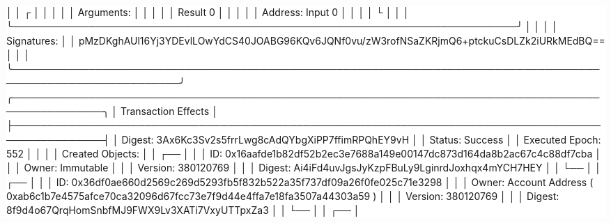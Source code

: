 │ │  ┌                                                                      │                                  │
│ │  │ Arguments:                                                           │                                  │
│ │  │   Result 0                                                           │                                  │
│ │  │ Address: Input  0                                                    │                                  │
│ │  └                                                                      │                                  │
│ ╰─────────────────────────────────────────────────────────────────────────╯                                  │
│                                                                                                              │
│ Signatures:                                                                                                  │
│    pMzDKghAUl16Yj3YDEvlLOwYdCS40JOABG96KQv6JQNf0vu/zW3rofNSaZKRjmQ6+ptckuCsDLZk2iURkMEdBQ==                  │
│                                                                                                              │
╰──────────────────────────────────────────────────────────────────────────────────────────────────────────────╯
╭───────────────────────────────────────────────────────────────────────────────────────────────────╮
│ Transaction Effects                                                                               │
├───────────────────────────────────────────────────────────────────────────────────────────────────┤
│ Digest: 3Ax6Kc3Sv2s5frrLwg8cAdQYbgXiPP7ffimRPQhEY9vH                                              │
│ Status: Success                                                                                   │
│ Executed Epoch: 552                                                                               │
│                                                                                                   │
│ Created Objects:                                                                                  │
│  ┌──                                                                                              │
│  │ ID: 0x16aafde1b82df52b2ec3e7688a149e00147dc873d164da8b2ac67c4c88df7cba                         │
│  │ Owner: Immutable                                                                               │
│  │ Version: 380120769                                                                             │
│  │ Digest: Ai4iFd4uvJgsJyKzpFBuLy9LginrdJoxhqx4mYCH7HEY                                           │
│  └──                                                                                              │
│  ┌──                                                                                              │
│  │ ID: 0x36df0ae660d2569c269d5293fb5f832b522a35f737df09a26f0fe025c71e3298                         │
│  │ Owner: Account Address ( 0xab6c1b7e4575afce70ca32096d67fcc73e7f9d44e4ffa7e18fa3507a44303a59 )  │
│  │ Version: 380120769                                                                             │
│  │ Digest: 8f9d4o67QrqHomSnbfMJ9FWX9Lv3XATi7VxyUTTpxZa3                                           │
│  └──                                                                                              │
│  ┌──                                                                                              │